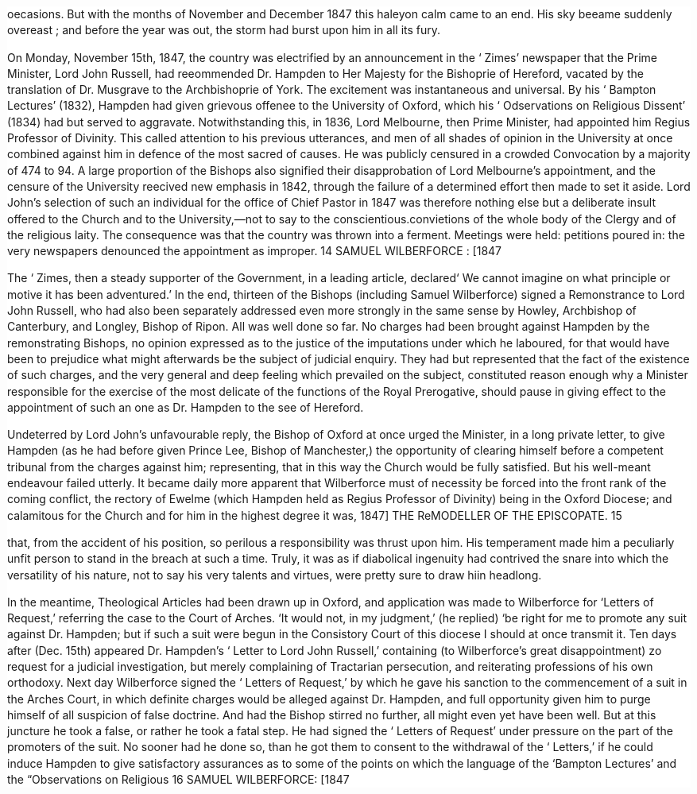 oecasions. But with the months of November and December 1847 this haleyon calm came to an end. His sky beeame suddenly overeast ; and before the year was out, the storm had burst upon him in all its fury.

On Monday, November 15th, 1847, the country was electrified by an announcement in the ‘ Zimes’ newspaper that the Prime Minister, Lord John Russell, had reeommended Dr. Hampden to Her Majesty for the Bishoprie of Hereford, vacated by the translation of Dr. Musgrave to the Archbishoprie of York. The excitement was instantaneous and universal. By his ‘ Bampton Lectures’ (1832), Hampden had given grievous offenee to the University of Oxford, which his ‘ Odservations on Religious Dissent’ (1834) had but served to aggravate. Notwithstanding this, in 1836, Lord Melbourne, then Prime Minister, had appointed him Regius Professor of Divinity. This called attention to his previous utterances, and men of all shades of opinion in the University at once combined against him in defence of the most sacred of causes. He was publicly censured in a crowded Convocation by a majority of 474 to 94. A large proportion of the Bishops also signified their disapprobation of Lord Melbourne’s appointment, and the censure of the University reecived new emphasis in 1842, through the failure of a determined effort then made to set it aside. Lord John’s selection of such an individual for the office of Chief Pastor in 1847 was therefore nothing else but a deliberate insult offered to the Church and to the University,—not to say to the conscientious.convietions of the whole body of the Clergy and of the religious laity. The consequence was that the country was thrown into a ferment. Meetings were held: petitions poured in: the very newspapers denounced the appointment as improper. 14 SAMUEL WILBERFORCE : [1847

The ‘ Zimes, then a steady supporter of the Government, in a leading article, declared‘ We cannot imagine on what principle or motive it has been adventured.’ In the end, thirteen of the Bishops (including Samuel Wilberforce) signed a Remonstrance to Lord John Russell, who had also been separately addressed even more strongly in the same sense by Howley, Archbishop of Canterbury, and Longley, Bishop of Ripon. All was well done so far. No charges had been brought against Hampden by the remonstrating Bishops, no opinion expressed as to the justice of the imputations under which he laboured, for that would have been to prejudice what might afterwards be the subject of judicial enquiry. They had but represented that the fact of the existence of such charges, and the very general and deep feeling which prevailed on the subject, constituted reason enough why a Minister responsible for the exercise of the most delicate of the functions of the Royal Prerogative, should pause in giving effect to the appointment of such an one as Dr. Hampden to the see of Hereford.

Undeterred by Lord John’s unfavourable reply, the Bishop of Oxford at once urged the Minister, in a long private letter, to give Hampden (as he had before given Prince Lee, Bishop of Manchester,) the opportunity of clearing himself before a competent tribunal from the charges against him; representing, that in this way the Church would be fully satisfied. But his well-meant endeavour failed utterly. It became daily more apparent that Wilberforce must of necessity be forced into the front rank of the coming conflict, the rectory of Ewelme (which Hampden held as Regius Professor of Divinity) being in the Oxford Diocese; and calamitous for the Church and for him in the highest degree it was, 1847] THE ReMODELLER OF THE EPISCOPATE. 15

that, from the accident of his position, so perilous a responsibility was thrust upon him. His temperament made him a peculiarly unfit person to stand in the breach at such a time. Truly, it was as if diabolical ingenuity had contrived the snare into which the versatility of his nature, not to say his very talents and virtues, were pretty sure to draw hiin headlong.

In the meantime, Theological Articles had been drawn up in Oxford, and application was made to Wilberforce for ‘Letters of Request,’ referring the case to the Court of Arches. ‘It would not, in my judgment,’ (he replied) ‘be right for me to promote any suit against Dr. Hampden; but if such a suit were begun in the Consistory Court of this diocese I should at once transmit it. Ten days after (Dec. 15th) appeared Dr. Hampden’s ‘ Letter to Lord John Russell,’ containing (to Wilberforce’s great disappointment) zo request for a judicial investigation, but merely complaining of Tractarian persecution, and reiterating professions of his own orthodoxy. Next day Wilberforce signed the ‘ Letters of Request,’ by which he gave his sanction to the commencement of a suit in the Arches Court, in which definite charges would be alleged against Dr. Hampden, and full opportunity given him to purge himself of all suspicion of false doctrine. And had the Bishop stirred no further, all might even yet have been well. But at this juncture he took a false, or rather he took a fatal step. He had signed the ‘ Letters of Request’ under pressure on the part of the promoters of the suit. No sooner had he done so, than he got them to consent to the withdrawal of the ‘ Letters,’ if he could induce Hampden to give satisfactory assurances as to some of the points on which the language of the ‘Bampton Lectures’ and the “Observations on Religious 16 SAMUEL WILBERFORCE: [1847
